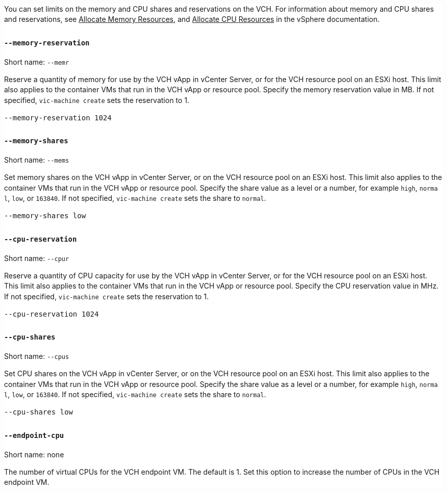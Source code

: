 You can set limits on the memory and CPU shares and reservations on the VCH. For information about memory and CPU shares and reservations, see [Allocate Memory Resources](https://pubs.vmware.com/vsphere-65/topic/com.vmware.vsphere.vm_admin.doc/GUID-49D7217C-DB6C-41A6-86B3-7AFEB8BF575F.html), and [Allocate CPU Resources](https://pubs.vmware.com/vsphere-65/topic/com.vmware.vsphere.vm_admin.doc/GUID-6C9023B2-3A8F-48EB-8A36-44E3D14958F6.html) in the vSphere documentation.

### `--memory-reservation` ###

Short name: `--memr`

Reserve a quantity of memory for use by the VCH vApp in vCenter Server, or for the VCH resource pool on an ESXi host. This limit also applies to the container VMs that run in the VCH vApp or resource pool. Specify the memory reservation value in MB. If not specified, `vic-machine create` sets the reservation to 1.

<pre>--memory-reservation 1024</pre>

### `--memory-shares` ###

Short name: `--mems`

Set memory shares on the VCH vApp in vCenter Server, or on the VCH resource pool on an ESXi host.  This limit also applies to the container VMs that run in the VCH vApp or resource pool. Specify the share value as a level or a number, for example `high`, `normal`, `low`, or `163840`. If not specified, `vic-machine create` sets the share to `normal`.

<pre>--memory-shares low</pre>

### `--cpu-reservation` ###

Short name: `--cpur`

Reserve a quantity of CPU capacity for use by the VCH vApp in vCenter Server, or for the VCH resource pool on an ESXi host. This limit also applies to the container VMs that run in the VCH vApp or resource pool.  Specify the CPU reservation value in MHz. If not specified, `vic-machine create` sets the reservation to 1.

<pre>--cpu-reservation 1024</pre>

### `--cpu-shares` ###

Short name: `--cpus`

Set CPU shares on the VCH vApp in vCenter Server, or on the VCH resource pool on an ESXi host.  This limit also applies to the container VMs that run in the VCH vApp or resource pool. Specify the share value as a level or a number, for example `high`, `normal`, `low`, or `163840`. If not specified, `vic-machine create` sets the share to `normal`.

<pre>--cpu-shares low</pre>

### `--endpoint-cpu ` ###

Short name: none

The number of virtual CPUs for the VCH endpoint VM. The default is 1. Set this option to increase the number of CPUs in the VCH endpoint VM.
